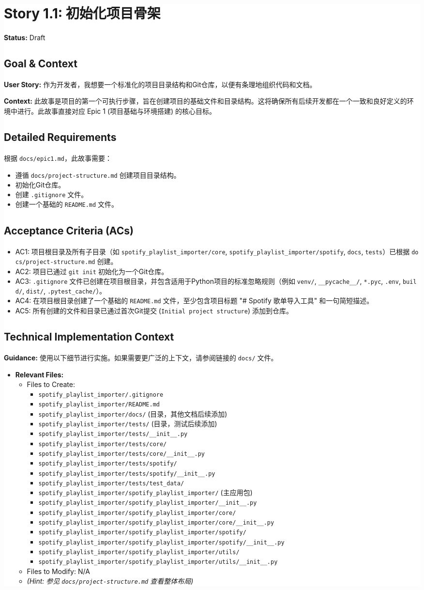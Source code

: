
# Story 1.1: 初始化项目骨架

**Status:** Draft

## Goal & Context

**User Story:** 作为开发者，我想要一个标准化的项目目录结构和Git仓库，以便有条理地组织代码和文档。

**Context:** 此故事是项目的第一个可执行步骤，旨在创建项目的基础文件和目录结构。这将确保所有后续开发都在一个一致和良好定义的环境中进行。此故事直接对应 Epic 1 (项目基础与环境搭建) 的核心目标。

## Detailed Requirements

根据 `docs/epic1.md`，此故事需要：
* 遵循 `docs/project-structure.md` 创建项目目录结构。
* 初始化Git仓库。
* 创建 `.gitignore` 文件。
* 创建一个基础的 `README.md` 文件。

## Acceptance Criteria (ACs)

* AC1: 项目根目录及所有子目录（如 `spotify_playlist_importer/core`, `spotify_playlist_importer/spotify`, `docs`, `tests`）已根据 `docs/project-structure.md` 创建。
* AC2: 项目已通过 `git init` 初始化为一个Git仓库。
* AC3: `.gitignore` 文件已创建在项目根目录，并包含适用于Python项目的标准忽略规则（例如 `venv/`, `__pycache__/`, `*.pyc`, `.env`, `build/`, `dist/`, `.pytest_cache/`）。
* AC4: 在项目根目录创建了一个基础的 `README.md` 文件，至少包含项目标题 "# Spotify 歌单导入工具" 和一句简短描述。
* AC5: 所有创建的文件和目录已通过首次Git提交 (`Initial project structure`) 添加到仓库。

## Technical Implementation Context

**Guidance:** 使用以下细节进行实施。如果需要更广泛的上下文，请参阅链接的 `docs/` 文件。

* **Relevant Files:**
    * Files to Create:
        * `spotify_playlist_importer/.gitignore`
        * `spotify_playlist_importer/README.md`
        * `spotify_playlist_importer/docs/` (目录，其他文档后续添加)
        * `spotify_playlist_importer/tests/` (目录，测试后续添加)
        * `spotify_playlist_importer/tests/__init__.py`
        * `spotify_playlist_importer/tests/core/`
        * `spotify_playlist_importer/tests/core/__init__.py`
        * `spotify_playlist_importer/tests/spotify/`
        * `spotify_playlist_importer/tests/spotify/__init__.py`
        * `spotify_playlist_importer/tests/test_data/`
        * `spotify_playlist_importer/spotify_playlist_importer/` (主应用包)
        * `spotify_playlist_importer/spotify_playlist_importer/__init__.py`
        * `spotify_playlist_importer/spotify_playlist_importer/core/`
        * `spotify_playlist_importer/spotify_playlist_importer/core/__init__.py`
        * `spotify_playlist_importer/spotify_playlist_importer/spotify/`
        * `spotify_playlist_importer/spotify_playlist_importer/spotify/__init__.py`
        * `spotify_playlist_importer/spotify_playlist_importer/utils/`
        * `spotify_playlist_importer/spotify_playlist_importer/utils/__init__.py`
    * Files to Modify: N/A
    * _(Hint: 参见 `docs/project-structure.md` 查看整体布局)_
